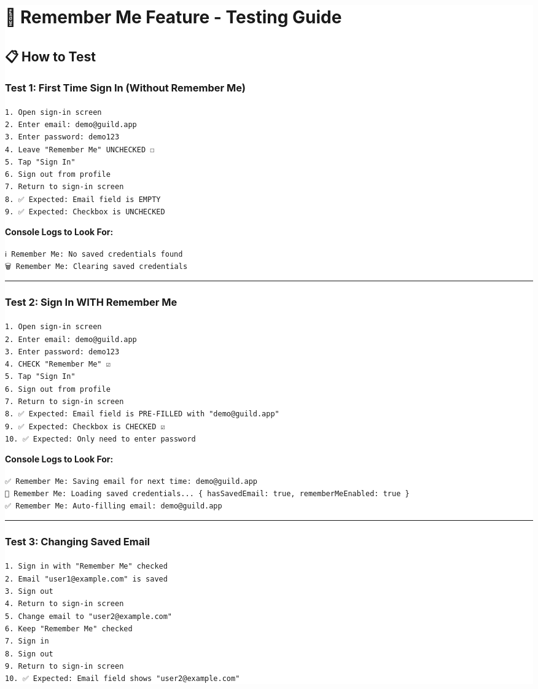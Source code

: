 # 🧪 Remember Me Feature - Testing Guide

## 📋 How to Test

### Test 1: First Time Sign In (Without Remember Me)
```
1. Open sign-in screen
2. Enter email: demo@guild.app
3. Enter password: demo123
4. Leave "Remember Me" UNCHECKED ☐
5. Tap "Sign In"
6. Sign out from profile
7. Return to sign-in screen
8. ✅ Expected: Email field is EMPTY
9. ✅ Expected: Checkbox is UNCHECKED
```

**Console Logs to Look For:**
```
ℹ️ Remember Me: No saved credentials found
🗑️ Remember Me: Clearing saved credentials
```

---

### Test 2: Sign In WITH Remember Me
```
1. Open sign-in screen
2. Enter email: demo@guild.app
3. Enter password: demo123
4. CHECK "Remember Me" ☑
5. Tap "Sign In"
6. Sign out from profile
7. Return to sign-in screen
8. ✅ Expected: Email field is PRE-FILLED with "demo@guild.app"
9. ✅ Expected: Checkbox is CHECKED ☑
10. ✅ Expected: Only need to enter password
```

**Console Logs to Look For:**
```
✅ Remember Me: Saving email for next time: demo@guild.app
🔐 Remember Me: Loading saved credentials... { hasSavedEmail: true, rememberMeEnabled: true }
✅ Remember Me: Auto-filling email: demo@guild.app
```

---

### Test 3: Changing Saved Email
```
1. Sign in with "Remember Me" checked
2. Email "user1@example.com" is saved
3. Sign out
4. Return to sign-in screen
5. Change email to "user2@example.com"
6. Keep "Remember Me" checked
7. Sign in
8. Sign out
9. Return to sign-in screen
10. ✅ Expected: Email field shows "user2@example.com"
```
